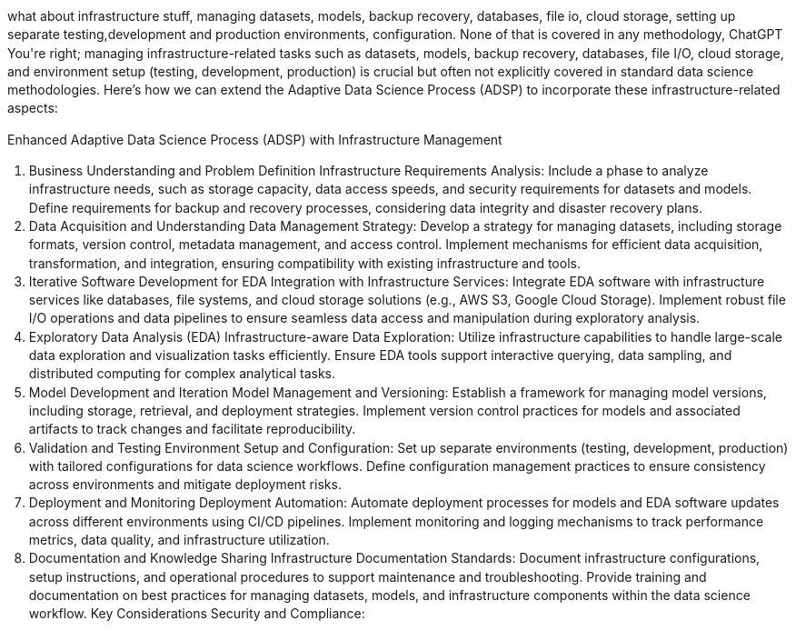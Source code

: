 what about infrastructure stuff,  managing datasets, models, backup recovery, databases, file io, cloud storage, setting up separate testing,development and production environments, configuration. None of that is covered in any methodology, 
ChatGPT
You're right; managing infrastructure-related tasks such as datasets, models, backup recovery, databases, file I/O, cloud storage, and environment setup (testing, development, production) is crucial but often not explicitly covered in standard data science methodologies. Here’s how we can extend the Adaptive Data Science Process (ADSP) to incorporate these infrastructure-related aspects:

Enhanced Adaptive Data Science Process (ADSP) with Infrastructure Management
1. Business Understanding and Problem Definition
Infrastructure Requirements Analysis:
Include a phase to analyze infrastructure needs, such as storage capacity, data access speeds, and security requirements for datasets and models.
Define requirements for backup and recovery processes, considering data integrity and disaster recovery plans.
2. Data Acquisition and Understanding
Data Management Strategy:
Develop a strategy for managing datasets, including storage formats, version control, metadata management, and access control.
Implement mechanisms for efficient data acquisition, transformation, and integration, ensuring compatibility with existing infrastructure and tools.
3. Iterative Software Development for EDA
Integration with Infrastructure Services:
Integrate EDA software with infrastructure services like databases, file systems, and cloud storage solutions (e.g., AWS S3, Google Cloud Storage).
Implement robust file I/O operations and data pipelines to ensure seamless data access and manipulation during exploratory analysis.
4. Exploratory Data Analysis (EDA)
Infrastructure-aware Data Exploration:
Utilize infrastructure capabilities to handle large-scale data exploration and visualization tasks efficiently.
Ensure EDA tools support interactive querying, data sampling, and distributed computing for complex analytical tasks.
5. Model Development and Iteration
Model Management and Versioning:
Establish a framework for managing model versions, including storage, retrieval, and deployment strategies.
Implement version control practices for models and associated artifacts to track changes and facilitate reproducibility.
6. Validation and Testing
Environment Setup and Configuration:
Set up separate environments (testing, development, production) with tailored configurations for data science workflows.
Define configuration management practices to ensure consistency across environments and mitigate deployment risks.
7. Deployment and Monitoring
Deployment Automation:
Automate deployment processes for models and EDA software updates across different environments using CI/CD pipelines.
Implement monitoring and logging mechanisms to track performance metrics, data quality, and infrastructure utilization.
8. Documentation and Knowledge Sharing
Infrastructure Documentation Standards:
Document infrastructure configurations, setup instructions, and operational procedures to support maintenance and troubleshooting.
Provide training and documentation on best practices for managing datasets, models, and infrastructure components within the data science workflow.
Key Considerations
Security and Compliance:
